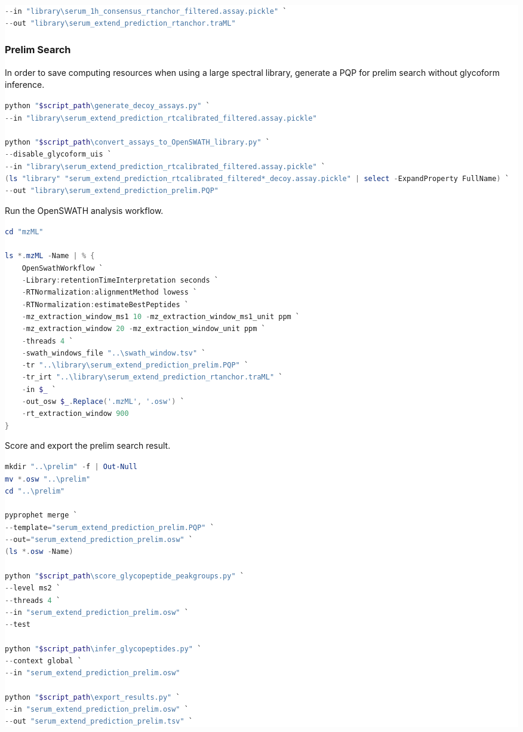 ``` powershell
--in "library\serum_1h_consensus_rtanchor_filtered.assay.pickle" `
--out "library\serum_extend_prediction_rtanchor.traML"

```

### Prelim Search
In order to save computing resources when using a large spectral library, generate a PQP for prelim search without glycoform inference.
``` powershell
python "$script_path\generate_decoy_assays.py" `
--in "library\serum_extend_prediction_rtcalibrated_filtered.assay.pickle"

python "$script_path\convert_assays_to_OpenSWATH_library.py" `
--disable_glycoform_uis `
--in "library\serum_extend_prediction_rtcalibrated_filtered.assay.pickle" `
(ls "library" "serum_extend_prediction_rtcalibrated_filtered*_decoy.assay.pickle" | select -ExpandProperty FullName) `
--out "library\serum_extend_prediction_prelim.PQP"
```

Run the OpenSWATH analysis workflow.
``` powershell
cd "mzML"

ls *.mzML -Name | % {
    OpenSwathWorkflow `
    -Library:retentionTimeInterpretation seconds `
    -RTNormalization:alignmentMethod lowess `
    -RTNormalization:estimateBestPeptides `
    -mz_extraction_window_ms1 10 -mz_extraction_window_ms1_unit ppm `
    -mz_extraction_window 20 -mz_extraction_window_unit ppm `
    -threads 4 `
    -swath_windows_file "..\swath_window.tsv" `
    -tr "..\library\serum_extend_prediction_prelim.PQP" `
    -tr_irt "..\library\serum_extend_prediction_rtanchor.traML" `
    -in $_ `
    -out_osw $_.Replace('.mzML', '.osw') `
    -rt_extraction_window 900
}
```

Score and export the prelim search result.
``` powershell
mkdir "..\prelim" -f | Out-Null
mv *.osw "..\prelim"
cd "..\prelim"

pyprophet merge `
--template="serum_extend_prediction_prelim.PQP" `
--out="serum_extend_prediction_prelim.osw" `
(ls *.osw -Name)

python "$script_path\score_glycopeptide_peakgroups.py" `
--level ms2 `
--threads 4 `
--in "serum_extend_prediction_prelim.osw" `
--test

python "$script_path\infer_glycopeptides.py" `
--context global `
--in "serum_extend_prediction_prelim.osw"

python "$script_path\export_results.py" `
--in "serum_extend_prediction_prelim.osw" `
--out "serum_extend_prediction_prelim.tsv" `
```